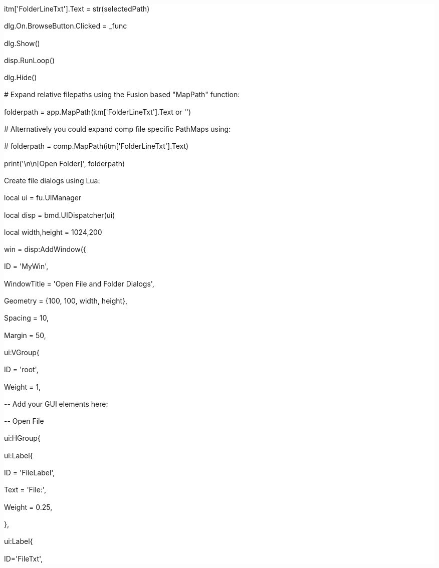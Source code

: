 itm\['FolderLineTxt'\].Text = str(selectedPath)

dlg.On.BrowseButton.Clicked = \_func

dlg.Show()

disp.RunLoop()

dlg.Hide()

\# Expand relative filepaths using the Fusion based "MapPath" function:

folderpath = app.MapPath(itm\['FolderLineTxt'\].Text or '')

\# Alternatively you could expand comp file specific PathMaps using:

\# folderpath = comp.MapPath(itm\['FolderLineTxt'\].Text)

print('\\n\\n\[Open Folder\]', folderpath)

Create file dialogs using Lua:

local ui = fu.UIManager

local disp = bmd.UIDispatcher(ui)

local width,height = 1024,200

win = disp:AddWindow({

ID = 'MyWin',

WindowTitle = 'Open File and Folder Dialogs',

Geometry = {100, 100, width, height},

Spacing = 10,

Margin = 50,

ui:VGroup{

ID = 'root',

Weight = 1,

-- Add your GUI elements here:

-- Open File

ui:HGroup{

ui:Label{

ID = 'FileLabel',

Text = 'File:',

Weight = 0.25,

},

ui:Label{

ID='FileTxt',
